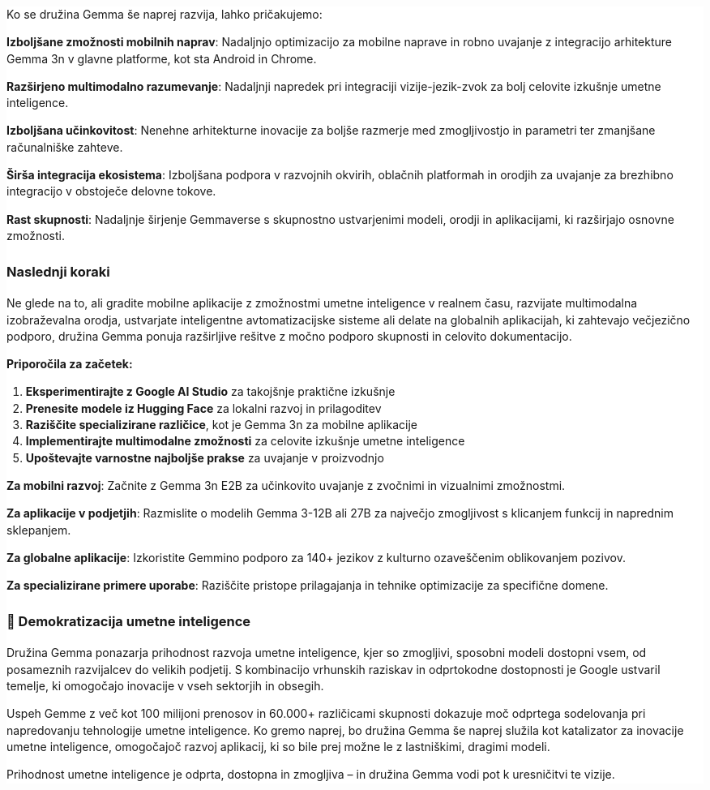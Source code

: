 Ko se družina Gemma še naprej razvija, lahko pričakujemo:

**Izboljšane zmožnosti mobilnih naprav**: Nadaljnjo optimizacijo za mobilne naprave in robno uvajanje z integracijo arhitekture Gemma 3n v glavne platforme, kot sta Android in Chrome.

**Razširjeno multimodalno razumevanje**: Nadaljnji napredek pri integraciji vizije-jezik-zvok za bolj celovite izkušnje umetne inteligence.

**Izboljšana učinkovitost**: Nenehne arhitekturne inovacije za boljše razmerje med zmogljivostjo in parametri ter zmanjšane računalniške zahteve.

**Širša integracija ekosistema**: Izboljšana podpora v razvojnih okvirih, oblačnih platformah in orodjih za uvajanje za brezhibno integracijo v obstoječe delovne tokove.

**Rast skupnosti**: Nadaljnje širjenje Gemmaverse s skupnostno ustvarjenimi modeli, orodji in aplikacijami, ki razširjajo osnovne zmožnosti.

### Naslednji koraki

Ne glede na to, ali gradite mobilne aplikacije z zmožnostmi umetne inteligence v realnem času, razvijate multimodalna izobraževalna orodja, ustvarjate inteligentne avtomatizacijske sisteme ali delate na globalnih aplikacijah, ki zahtevajo večjezično podporo, družina Gemma ponuja razširljive rešitve z močno podporo skupnosti in celovito dokumentacijo.

**Priporočila za začetek:**
1. **Eksperimentirajte z Google AI Studio** za takojšnje praktične izkušnje
2. **Prenesite modele iz Hugging Face** za lokalni razvoj in prilagoditev
3. **Raziščite specializirane različice**, kot je Gemma 3n za mobilne aplikacije
4. **Implementirajte multimodalne zmožnosti** za celovite izkušnje umetne inteligence
5. **Upoštevajte varnostne najboljše prakse** za uvajanje v proizvodnjo

**Za mobilni razvoj**: Začnite z Gemma 3n E2B za učinkovito uvajanje z zvočnimi in vizualnimi zmožnostmi.

**Za aplikacije v podjetjih**: Razmislite o modelih Gemma 3-12B ali 27B za največjo zmogljivost s klicanjem funkcij in naprednim sklepanjem.

**Za globalne aplikacije**: Izkoristite Gemmino podporo za 140+ jezikov z kulturno ozaveščenim oblikovanjem pozivov.

**Za specializirane primere uporabe**: Raziščite pristope prilagajanja in tehnike optimizacije za specifične domene.

### 🔮 Demokratizacija umetne inteligence

Družina Gemma ponazarja prihodnost razvoja umetne inteligence, kjer so zmogljivi, sposobni modeli dostopni vsem, od posameznih razvijalcev do velikih podjetij. S kombinacijo vrhunskih raziskav in odprtokodne dostopnosti je Google ustvaril temelje, ki omogočajo inovacije v vseh sektorjih in obsegih.

Uspeh Gemme z več kot 100 milijoni prenosov in 60.000+ različicami skupnosti dokazuje moč odprtega sodelovanja pri napredovanju tehnologije umetne inteligence. Ko gremo naprej, bo družina Gemma še naprej služila kot katalizator za inovacije umetne inteligence, omogočajoč razvoj aplikacij, ki so bile prej možne le z lastniškimi, dragimi modeli.

Prihodnost umetne inteligence je odprta, dostopna in zmogljiva – in družina Gemma vodi pot k uresničitvi te vizije.
